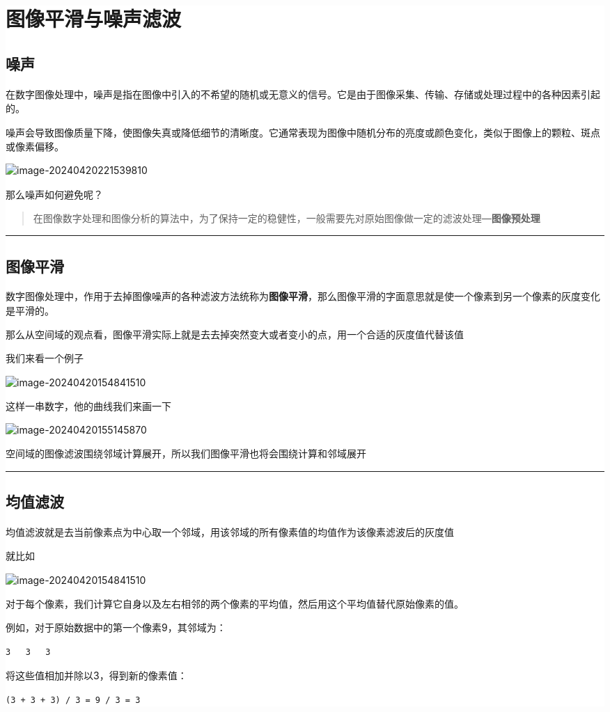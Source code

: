 #  图像平滑与噪声滤波

## 噪声

在数字图像处理中，噪声是指在图像中引入的不希望的随机或无意义的信号。它是由于图像采集、传输、存储或处理过程中的各种因素引起的。

噪声会导致图像质量下降，使图像失真或降低细节的清晰度。它通常表现为图像中随机分布的亮度或颜色变化，类似于图像上的颗粒、斑点或像素偏移。

![image-20240420221539810](https://gitee.com/jason_pei/typora-bed/raw/master/image/202404202215874.png)

那么噪声如何避免呢？

>  在图像数字处理和图像分析的算法中，为了保持一定的稳健性，一般需要先对原始图像做一定的滤波处理—**图像预处理**

---

## 图像平滑

数字图像处理中，作用于去掉图像噪声的各种滤波方法统称为**图像平滑**，那么图像平滑的字面意思就是使一个像素到另一个像素的灰度变化是平滑的。

那么从空间域的观点看，图像平滑实际上就是去去掉突然变大或者变小的点，用一个合适的灰度值代替该值

我们来看一个例子

![image-20240420154841510](https://gitee.com/jason_pei/typora-bed/raw/master/image/202404201548537.png)

这样一串数字，他的曲线我们来画一下

![image-20240420155145870](https://gitee.com/jason_pei/typora-bed/raw/master/image/202404201551916.png)

空间域的图像滤波围绕邻域计算展开，所以我们图像平滑也将会围绕计算和邻域展开

---

## 均值滤波

均值滤波就是去当前像素点为中心取一个邻域，用该邻域的所有像素值的均值作为该像素滤波后的灰度值

就比如

![image-20240420154841510](https://gitee.com/jason_pei/typora-bed/raw/master/image/202404201557696.png)

对于每个像素，我们计算它自身以及左右相邻的两个像素的平均值，然后用这个平均值替代原始像素的值。

例如，对于原始数据中的第一个像素9，其邻域为：

```
3   3   3
```

将这些值相加并除以3，得到新的像素值：

```
(3 + 3 + 3) / 3 = 9 / 3 = 3
```
